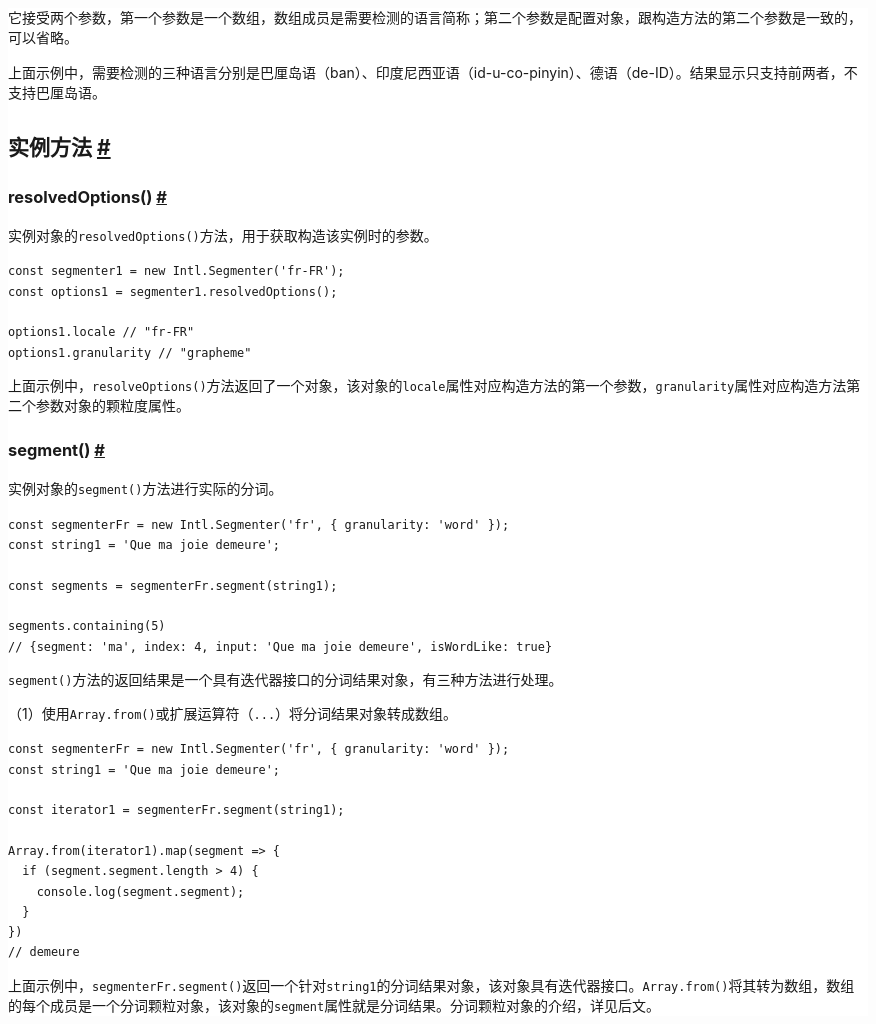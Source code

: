 它接受两个参数，第一个参数是一个数组，数组成员是需要检测的语言简称；第二个参数是配置对象，跟构造方法的第二个参数是一致的，可以省略。

上面示例中，需要检测的三种语言分别是巴厘岛语（ban）、印度尼西亚语（id-u-co-pinyin）、德语（de-ID）。结果显示只支持前两者，不支持巴厘岛语。

实例方法 [#](about:blank#%E5%AE%9E%E4%BE%8B%E6%96%B9%E6%B3%95)
----------------------------------------------------------

### resolvedOptions() [#](about:blank#resolvedoptions)

实例对象的`resolvedOptions()`方法，用于获取构造该实例时的参数。

```
const segmenter1 = new Intl.Segmenter('fr-FR');
const options1 = segmenter1.resolvedOptions();

options1.locale // "fr-FR"
options1.granularity // "grapheme"

```

上面示例中，`resolveOptions()`方法返回了一个对象，该对象的`locale`属性对应构造方法的第一个参数，`granularity`属性对应构造方法第二个参数对象的颗粒度属性。

### segment() [#](about:blank#segment)

实例对象的`segment()`方法进行实际的分词。

```
const segmenterFr = new Intl.Segmenter('fr', { granularity: 'word' });
const string1 = 'Que ma joie demeure';

const segments = segmenterFr.segment(string1);

segments.containing(5)
// {segment: 'ma', index: 4, input: 'Que ma joie demeure', isWordLike: true}

```

`segment()`方法的返回结果是一个具有迭代器接口的分词结果对象，有三种方法进行处理。

（1）使用`Array.from()`或扩展运算符（`...`）将分词结果对象转成数组。

```
const segmenterFr = new Intl.Segmenter('fr', { granularity: 'word' });
const string1 = 'Que ma joie demeure';

const iterator1 = segmenterFr.segment(string1);

Array.from(iterator1).map(segment => {
  if (segment.segment.length > 4) {
    console.log(segment.segment);
  }
})
// demeure

```

上面示例中，`segmenterFr.segment()`返回一个针对`string1`的分词结果对象，该对象具有迭代器接口。`Array.from()`将其转为数组，数组的每个成员是一个分词颗粒对象，该对象的`segment`属性就是分词结果。分词颗粒对象的介绍，详见后文。
